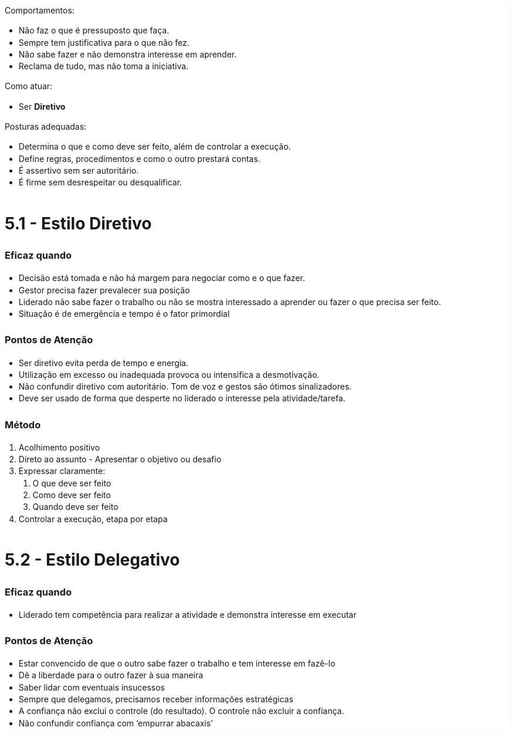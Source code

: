 Comportamentos:
- Não faz o que é pressuposto que faça.
- Sempre tem justificativa para o que não fez.
- Não sabe fazer e não demonstra interesse em aprender.
- Reclama de tudo, mas não toma a iniciativa.

Como atuar:
- Ser **Diretivo**

Posturas adequadas:
- Determina o que e como deve ser feito, além de controlar a execução.
- Define regras, procedimentos e como o outro prestará contas.
- É assertivo sem ser autoritário.
- É firme sem desrespeitar ou desqualificar.

# 5.1 - Estilo Diretivo

### Eficaz quando
- Decisão está tomada e não há margem para negociar como e o que fazer.
- Gestor precisa fazer prevalecer sua posição
- Liderado não sabe fazer o trabalho ou não se mostra interessado a aprender ou fazer o que precisa ser feito.
- Situação é de emergência e tempo é o fator primordial

### Pontos de Atenção
- Ser diretivo evita perda de tempo e energia.
- Utilização em excesso ou inadequada provoca ou intensifica a desmotivação.
- Não confundir diretivo com autoritário. Tom de voz e gestos são ótimos sinalizadores.
- Deve ser usado de forma que desperte no liderado o interesse pela atividade/tarefa.

### Método
1. Acolhimento positivo
2. Direto ao assunto - Apresentar o objetivo ou desafio
3. Expressar claramente:    
    1. O que deve ser feito
    2. Como deve ser feito
    3. Quando deve ser feito
4. Controlar a execução, etapa por etapa

# 5.2 - Estilo Delegativo

### Eficaz quando
- Liderado tem competência para realizar a atividade e demonstra interesse em executar

### Pontos de Atenção
- Estar convencido de que o outro sabe fazer o trabalho e tem interesse em fazê-lo
- Dê a liberdade para o outro fazer à sua maneira
- Saber lidar com eventuais insucessos
- Sempre que delegamos, precisamos receber informações estratégicas
- A confiança não exclui o controle (do resultado). O controle não excluir a confiança.
- Não confundir confiança com ‘empurrar abacaxis’
